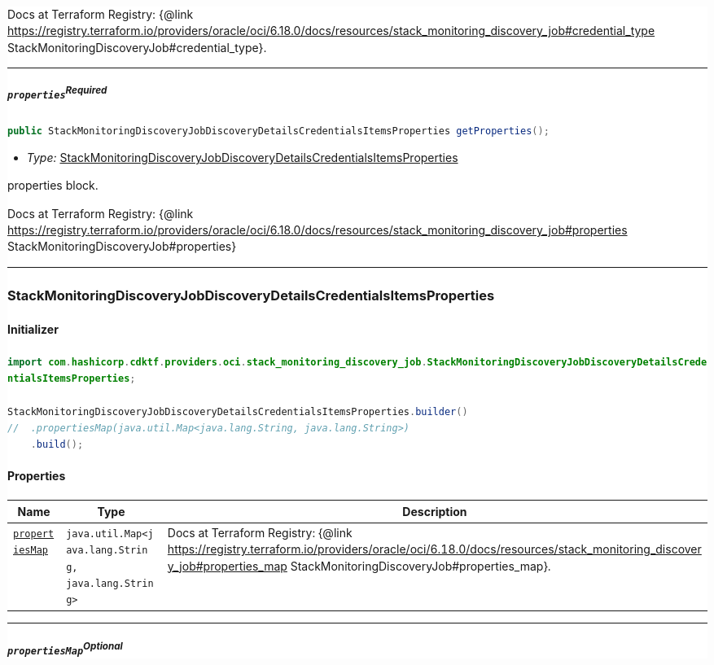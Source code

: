 Docs at Terraform Registry: {@link https://registry.terraform.io/providers/oracle/oci/6.18.0/docs/resources/stack_monitoring_discovery_job#credential_type StackMonitoringDiscoveryJob#credential_type}.

---

##### `properties`<sup>Required</sup> <a name="properties" id="rhizo-co-terraform-provider-oci.stackMonitoringDiscoveryJob.StackMonitoringDiscoveryJobDiscoveryDetailsCredentialsItems.property.properties"></a>

```java
public StackMonitoringDiscoveryJobDiscoveryDetailsCredentialsItemsProperties getProperties();
```

- *Type:* <a href="#rhizo-co-terraform-provider-oci.stackMonitoringDiscoveryJob.StackMonitoringDiscoveryJobDiscoveryDetailsCredentialsItemsProperties">StackMonitoringDiscoveryJobDiscoveryDetailsCredentialsItemsProperties</a>

properties block.

Docs at Terraform Registry: {@link https://registry.terraform.io/providers/oracle/oci/6.18.0/docs/resources/stack_monitoring_discovery_job#properties StackMonitoringDiscoveryJob#properties}

---

### StackMonitoringDiscoveryJobDiscoveryDetailsCredentialsItemsProperties <a name="StackMonitoringDiscoveryJobDiscoveryDetailsCredentialsItemsProperties" id="rhizo-co-terraform-provider-oci.stackMonitoringDiscoveryJob.StackMonitoringDiscoveryJobDiscoveryDetailsCredentialsItemsProperties"></a>

#### Initializer <a name="Initializer" id="rhizo-co-terraform-provider-oci.stackMonitoringDiscoveryJob.StackMonitoringDiscoveryJobDiscoveryDetailsCredentialsItemsProperties.Initializer"></a>

```java
import com.hashicorp.cdktf.providers.oci.stack_monitoring_discovery_job.StackMonitoringDiscoveryJobDiscoveryDetailsCredentialsItemsProperties;

StackMonitoringDiscoveryJobDiscoveryDetailsCredentialsItemsProperties.builder()
//  .propertiesMap(java.util.Map<java.lang.String, java.lang.String>)
    .build();
```

#### Properties <a name="Properties" id="Properties"></a>

| **Name** | **Type** | **Description** |
| --- | --- | --- |
| <code><a href="#rhizo-co-terraform-provider-oci.stackMonitoringDiscoveryJob.StackMonitoringDiscoveryJobDiscoveryDetailsCredentialsItemsProperties.property.propertiesMap">propertiesMap</a></code> | <code>java.util.Map<java.lang.String, java.lang.String></code> | Docs at Terraform Registry: {@link https://registry.terraform.io/providers/oracle/oci/6.18.0/docs/resources/stack_monitoring_discovery_job#properties_map StackMonitoringDiscoveryJob#properties_map}. |

---

##### `propertiesMap`<sup>Optional</sup> <a name="propertiesMap" id="rhizo-co-terraform-provider-oci.stackMonitoringDiscoveryJob.StackMonitoringDiscoveryJobDiscoveryDetailsCredentialsItemsProperties.property.propertiesMap"></a>
